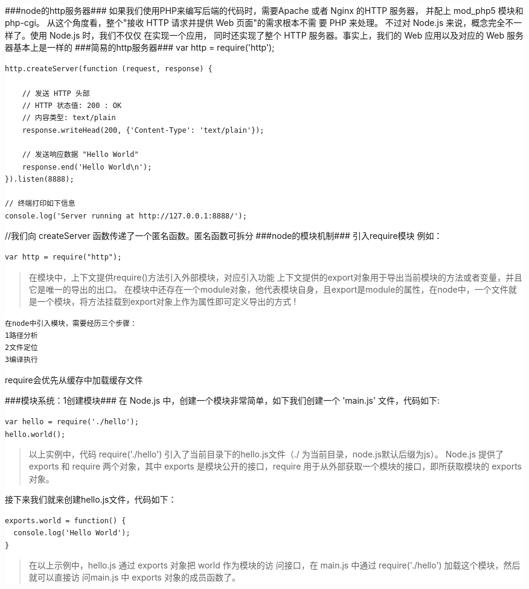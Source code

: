 ###node的http服务器###
    如果我们使用PHP来编写后端的代码时，需要Apache 或者 Nginx 的HTTP 服务器，
    并配上 mod_php5 模块和php-cgi。
    从这个角度看，整个"接收 HTTP 请求并提供 Web 页面"的需求根本不需 要 PHP 来处理。
    不过对 Node.js 来说，概念完全不一样了。使用 Node.js 时，我们不仅仅 在实现一个应用，
    同时还实现了整个 HTTP 服务器。事实上，我们的 Web 应用以及对应的 Web 服务器基本上是一样的
###简易的http服务器###
    var http = require('http');
    
    http.createServer(function (request, response) {
    
    	// 发送 HTTP 头部 
    	// HTTP 状态值: 200 : OK
    	// 内容类型: text/plain
    	response.writeHead(200, {'Content-Type': 'text/plain'});
    
    	// 发送响应数据 "Hello World"
    	response.end('Hello World\n');
    }).listen(8888);
    
    // 终端打印如下信息
    console.log('Server running at http://127.0.0.1:8888/');

//我们向 createServer 函数传递了一个匿名函数。匿名函数可拆分
###node的模块机制###
引入require模块
例如：

    var http = require("http");
> 在模块中，上下文提供require()方法引入外部模块，对应引入功能
> 上下文提供的export对象用于导出当前模块的方法或者变量，并且它是唯一的导出的出口。
> 在模块中还存在一个module对象，他代表模块自身，且export是module的属性，在node中，一个文件就是一个模块，将方法挂载到export对象上作为属性即可定义导出的方式
> !

    在node中引入模块，需要经历三个步骤：
    1路径分析
    2文件定位
    3编译执行
require会优先从缓存中加载缓存文件

###模块系统：1创建模块###
在 Node.js 中，创建一个模块非常简单，如下我们创建一个 'main.js' 文件，代码如下:

	var hello = require('./hello');
	hello.world();

> 以上实例中，代码 require('./hello') 引入了当前目录下的hello.js文件（./ 为当前目录，node.js默认后缀为js）。
> Node.js 提供了exports 和 require 两个对象，其中 exports 是模块公开的接口，require 用于从外部获取一个模块的接口，即所获取模块的 exports 对象。

接下来我们就来创建hello.js文件，代码如下：

	exports.world = function() {
	  console.log('Hello World');
	}

> 在以上示例中，hello.js 通过 exports 对象把 world 作为模块的访 问接口，在 main.js 中通过 require('./hello') 加载这个模块，然后就可以直接访 问main.js 中 exports 对象的成员函数了。

